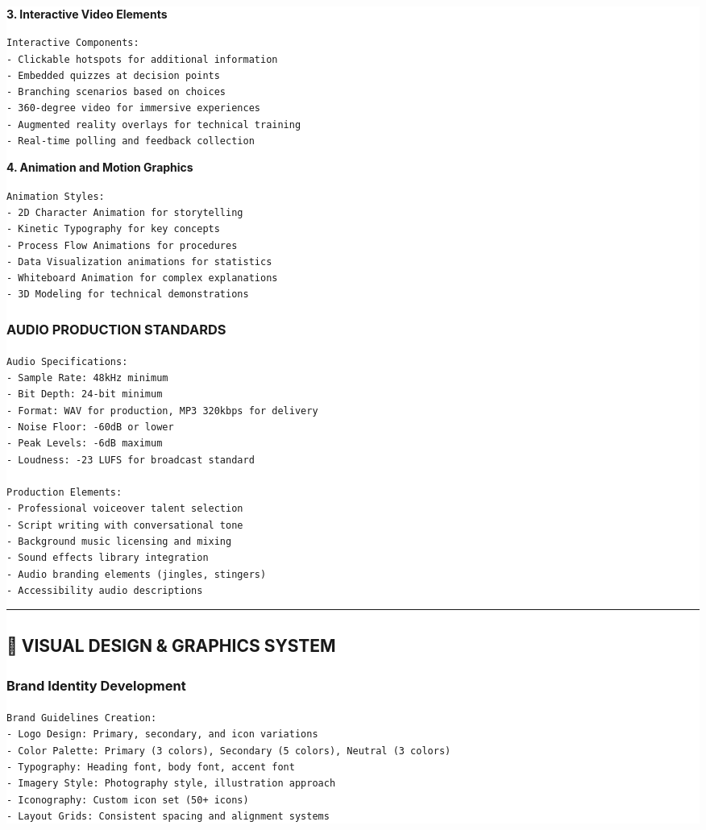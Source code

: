 **3. Interactive Video Elements**
```
Interactive Components:
- Clickable hotspots for additional information
- Embedded quizzes at decision points
- Branching scenarios based on choices
- 360-degree video for immersive experiences
- Augmented reality overlays for technical training
- Real-time polling and feedback collection
```

**4. Animation and Motion Graphics**
```
Animation Styles:
- 2D Character Animation for storytelling
- Kinetic Typography for key concepts
- Process Flow Animations for procedures
- Data Visualization animations for statistics
- Whiteboard Animation for complex explanations
- 3D Modeling for technical demonstrations
```

### **AUDIO PRODUCTION STANDARDS**

```
Audio Specifications:
- Sample Rate: 48kHz minimum
- Bit Depth: 24-bit minimum
- Format: WAV for production, MP3 320kbps for delivery
- Noise Floor: -60dB or lower
- Peak Levels: -6dB maximum
- Loudness: -23 LUFS for broadcast standard

Production Elements:
- Professional voiceover talent selection
- Script writing with conversational tone
- Background music licensing and mixing
- Sound effects library integration
- Audio branding elements (jingles, stingers)
- Accessibility audio descriptions
```

---

## 🎨 VISUAL DESIGN & GRAPHICS SYSTEM

### **Brand Identity Development**

```
Brand Guidelines Creation:
- Logo Design: Primary, secondary, and icon variations
- Color Palette: Primary (3 colors), Secondary (5 colors), Neutral (3 colors)
- Typography: Heading font, body font, accent font
- Imagery Style: Photography style, illustration approach
- Iconography: Custom icon set (50+ icons)
- Layout Grids: Consistent spacing and alignment systems
```
